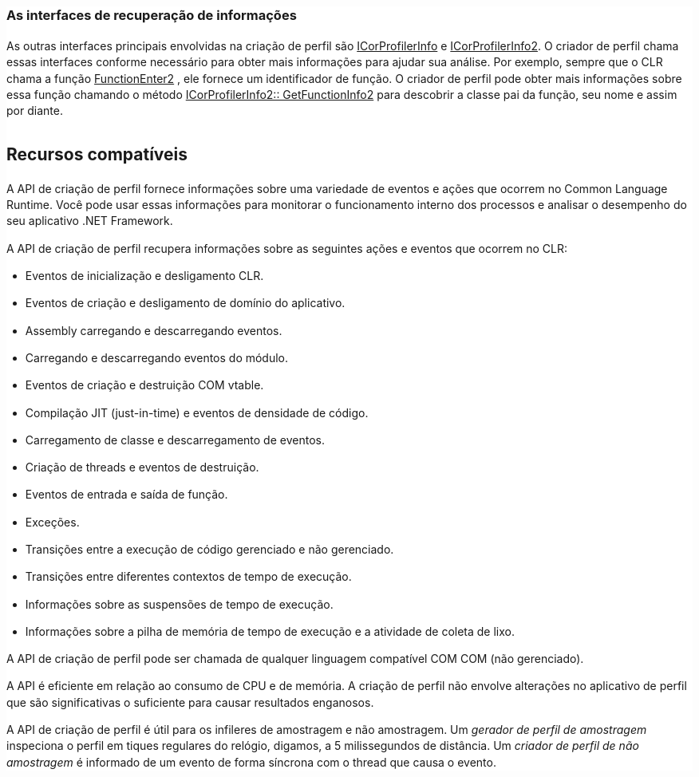 ### <a name="the-information-retrieval-interfaces"></a>As interfaces de recuperação de informações

As outras interfaces principais envolvidas na criação de perfil são [ICorProfilerInfo](icorprofilerinfo-interface.md) e [ICorProfilerInfo2](icorprofilerinfo2-interface.md). O criador de perfil chama essas interfaces conforme necessário para obter mais informações para ajudar sua análise. Por exemplo, sempre que o CLR chama a função [FunctionEnter2](functionenter2-function.md) , ele fornece um identificador de função. O criador de perfil pode obter mais informações sobre essa função chamando o método [ICorProfilerInfo2:: GetFunctionInfo2](icorprofilerinfo2-getfunctioninfo2-method.md) para descobrir a classe pai da função, seu nome e assim por diante.

## <a name="supported-features"></a>Recursos compatíveis

A API de criação de perfil fornece informações sobre uma variedade de eventos e ações que ocorrem no Common Language Runtime. Você pode usar essas informações para monitorar o funcionamento interno dos processos e analisar o desempenho do seu aplicativo .NET Framework.

A API de criação de perfil recupera informações sobre as seguintes ações e eventos que ocorrem no CLR:

- Eventos de inicialização e desligamento CLR.

- Eventos de criação e desligamento de domínio do aplicativo.

- Assembly carregando e descarregando eventos.

- Carregando e descarregando eventos do módulo.

- Eventos de criação e destruição COM vtable.

- Compilação JIT (just-in-time) e eventos de densidade de código.

- Carregamento de classe e descarregamento de eventos.

- Criação de threads e eventos de destruição.

- Eventos de entrada e saída de função.

- Exceções.

- Transições entre a execução de código gerenciado e não gerenciado.

- Transições entre diferentes contextos de tempo de execução.

- Informações sobre as suspensões de tempo de execução.

- Informações sobre a pilha de memória de tempo de execução e a atividade de coleta de lixo.

A API de criação de perfil pode ser chamada de qualquer linguagem compatível COM COM (não gerenciado).

A API é eficiente em relação ao consumo de CPU e de memória. A criação de perfil não envolve alterações no aplicativo de perfil que são significativas o suficiente para causar resultados enganosos.

A API de criação de perfil é útil para os infileres de amostragem e não amostragem. Um *gerador de perfil de amostragem* inspeciona o perfil em tiques regulares do relógio, digamos, a 5 milissegundos de distância. Um *criador de perfil de não amostragem* é informado de um evento de forma síncrona com o thread que causa o evento.
